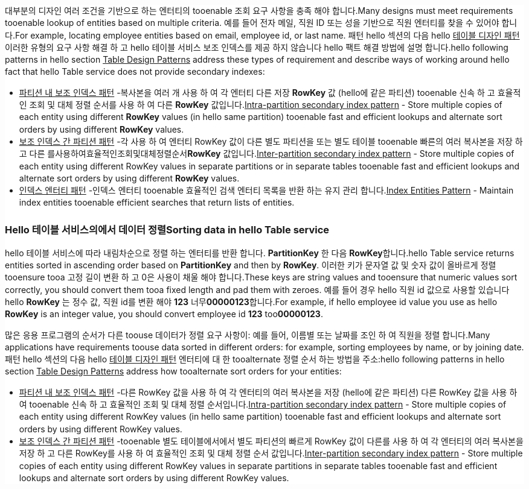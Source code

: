 <span data-ttu-id="3a08f-312">대부분의 디자인 여러 조건을 기반으로 하는 엔터티의 tooenable 조회 요구 사항을 충족 해야 합니다.</span><span class="sxs-lookup"><span data-stu-id="3a08f-312">Many designs must meet requirements tooenable lookup of entities based on multiple criteria.</span></span> <span data-ttu-id="3a08f-313">예를 들어 전자 메일, 직원 ID 또는 성을 기반으로 직원 엔터티를 찾을 수 있어야 합니다.</span><span class="sxs-lookup"><span data-stu-id="3a08f-313">For example, locating employee entities based on email, employee id, or last name.</span></span> <span data-ttu-id="3a08f-314">패턴 hello 섹션의 다음 hello [테이블 디자인 패턴](#table-design-patterns) 이러한 유형의 요구 사항 해결 하 고 hello 테이블 서비스 보조 인덱스를 제공 하지 않습니다 hello 팩트 해결 방법에 설명 합니다.</span><span class="sxs-lookup"><span data-stu-id="3a08f-314">hello following patterns in hello section [Table Design Patterns](#table-design-patterns) address these types of requirement and describe ways of working around hello fact that hello Table service does not provide secondary indexes:</span></span>  

* <span data-ttu-id="3a08f-315">[파티션 내 보조 인덱스 패턴](#intra-partition-secondary-index-pattern) -복사본을 여러 개 사용 하 여 각 엔터티 다른 저장 **RowKey** 값 (hello에 같은 파티션) tooenable 신속 하 고 효율적인 조회 및 대체 정렬 순서를 사용 하 여 다른 **RowKey** 값입니다.</span><span class="sxs-lookup"><span data-stu-id="3a08f-315">[Intra-partition secondary index pattern](#intra-partition-secondary-index-pattern) - Store multiple copies of each entity using different **RowKey** values (in hello same partition) tooenable fast and efficient lookups and alternate sort orders by using different **RowKey** values.</span></span>  
* <span data-ttu-id="3a08f-316">[보조 인덱스 간 파티션 패턴](#inter-partition-secondary-index-pattern) -각 사용 하 여 엔터티 RowKey 값이 다른 별도 파티션을 또는 별도 테이블 tooenable 빠른의 여러 복사본을 저장 하 고 다른 를사용하여효율적인조회및대체정렬순서**RowKey** 값입니다.</span><span class="sxs-lookup"><span data-stu-id="3a08f-316">[Inter-partition secondary index pattern](#inter-partition-secondary-index-pattern) - Store multiple copies of each entity using different RowKey values in separate partitions or in separate tables tooenable fast and efficient lookups and alternate sort orders by using different **RowKey** values.</span></span>  
* <span data-ttu-id="3a08f-317">[인덱스 엔터티 패턴](#index-entities-pattern) -인덱스 엔터티 tooenable 효율적인 검색 엔터티 목록을 반환 하는 유지 관리 합니다.</span><span class="sxs-lookup"><span data-stu-id="3a08f-317">[Index Entities Pattern](#index-entities-pattern) - Maintain index entities tooenable efficient searches that return lists of entities.</span></span>  

### <a name="sorting-data-in-hello-table-service"></a><span data-ttu-id="3a08f-318">Hello 테이블 서비스의에서 데이터 정렬</span><span class="sxs-lookup"><span data-stu-id="3a08f-318">Sorting data in hello Table service</span></span>
<span data-ttu-id="3a08f-319">hello 테이블 서비스에 따라 내림차순으로 정렬 하는 엔터티를 반환 합니다. **PartitionKey** 한 다음 **RowKey**합니다.</span><span class="sxs-lookup"><span data-stu-id="3a08f-319">hello Table service returns entities sorted in ascending order based on **PartitionKey** and then by **RowKey**.</span></span> <span data-ttu-id="3a08f-320">이러한 키가 문자열 값 및 숫자 값이 올바르게 정렬 tooensure tooa 고정 길이 변환 하 고 0은 사용이 채울 해야 합니다.</span><span class="sxs-lookup"><span data-stu-id="3a08f-320">These keys are string values and tooensure that numeric values sort correctly, you should convert them tooa fixed length and pad them with zeroes.</span></span> <span data-ttu-id="3a08f-321">예를 들어 경우 hello 직원 id 값으로 사용할 있습니다 hello **RowKey** 는 정수 값, 직원 id를 변환 해야 **123** 너무**00000123**합니다.</span><span class="sxs-lookup"><span data-stu-id="3a08f-321">For example, if hello employee id value you use as hello **RowKey** is an integer value, you should convert employee id **123** too**00000123**.</span></span>  

<span data-ttu-id="3a08f-322">많은 응용 프로그램의 순서가 다른 toouse 데이터가 정렬 요구 사항이: 예를 들어, 이름별 또는 날짜를 조인 하 여 직원을 정렬 합니다.</span><span class="sxs-lookup"><span data-stu-id="3a08f-322">Many applications have requirements toouse data sorted in different orders: for example, sorting employees by name, or by joining date.</span></span> <span data-ttu-id="3a08f-323">패턴 hello 섹션의 다음 hello [테이블 디자인 패턴](#table-design-patterns) 엔터티에 대 한 tooalternate 정렬 순서 하는 방법을 주소:</span><span class="sxs-lookup"><span data-stu-id="3a08f-323">hello following patterns in hello section [Table Design Patterns](#table-design-patterns) address how tooalternate sort orders for your entities:</span></span>  

* <span data-ttu-id="3a08f-324">[파티션 내 보조 인덱스 패턴](#intra-partition-secondary-index-pattern) -다른 RowKey 값을 사용 하 여 각 엔터티의 여러 복사본을 저장 (hello에 같은 파티션) 다른 RowKey 값을 사용 하 여 tooenable 신속 하 고 효율적인 조회 및 대체 정렬 순서입니다.</span><span class="sxs-lookup"><span data-stu-id="3a08f-324">[Intra-partition secondary index pattern](#intra-partition-secondary-index-pattern) - Store multiple copies of each entity using different RowKey values (in hello same partition) tooenable fast and efficient lookups and alternate sort orders by using different RowKey values.</span></span>  
* <span data-ttu-id="3a08f-325">[보조 인덱스 간 파티션 패턴](#inter-partition-secondary-index-pattern) -tooenable 별도 테이블에서에서 별도 파티션의 빠르게 RowKey 값이 다른를 사용 하 여 각 엔터티의 여러 복사본을 저장 하 고 다른 RowKey를 사용 하 여 효율적인 조회 및 대체 정렬 순서 값입니다.</span><span class="sxs-lookup"><span data-stu-id="3a08f-325">[Inter-partition secondary index pattern](#inter-partition-secondary-index-pattern) - Store multiple copies of each entity using different RowKey values in separate partitions in separate tables tooenable fast and efficient lookups and alternate sort orders by using different RowKey values.</span></span>